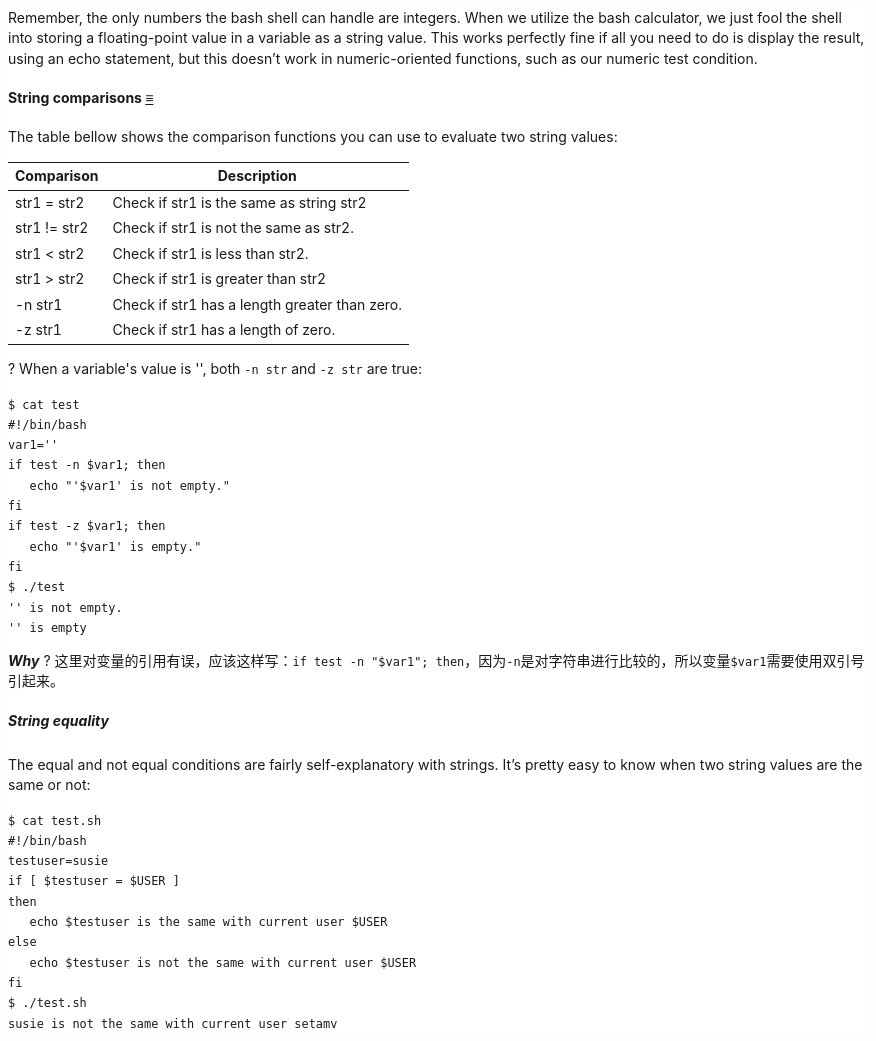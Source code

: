 Remember, the only numbers the bash shell can handle are integers. When we utilize the bash calculator, we just fool the shell into storing a floating-point value in a variable as a string value. This works perfectly fine if all you need to do is display the result, using an echo statement, but this doesn’t work in numeric-oriented functions, such as our numeric test condition.        

#### String comparisons <a id="TC-SC">[≡](#≡)</a>

The table bellow shows the comparison functions you can use to evaluate two string values:

| **Comparison** |                **Description**                |
|----------------|-----------------------------------------------|
| str1 = str2    | Check if str1 is the same as string str2      |
| str1 != str2   | Check if str1 is not the same as str2.        |
| str1 < str2    | Check if str1 is less than str2.              |
| str1 > str2    | Check if str1 is greater than str2            |
| -n str1        | Check if str1 has a length greater than zero. |
| -z str1        | Check if str1 has a length of zero.           |

? When a variable's value is '', both `-n str` and `-z str` are true:       
```
$ cat test
#!/bin/bash
var1=''
if test -n $var1; then
   echo "'$var1' is not empty."
fi
if test -z $var1; then
   echo "'$var1' is empty."
fi
$ ./test
'' is not empty.
'' is empty
```
**_Why_** ?
这里对变量的引用有误，应该这样写：`if test -n "$var1"; then`，因为`-n`是对字符串进行比较的，所以变量`$var1`需要使用双引号引起来。

##### String equality

The equal and not equal conditions are fairly self-explanatory with strings. It’s pretty easy to know when two string values are the same or not:       
```
$ cat test.sh
#!/bin/bash
testuser=susie
if [ $testuser = $USER ]
then
   echo $testuser is the same with current user $USER
else
   echo $testuser is not the same with current user $USER
fi
$ ./test.sh
susie is not the same with current user setamv
```

